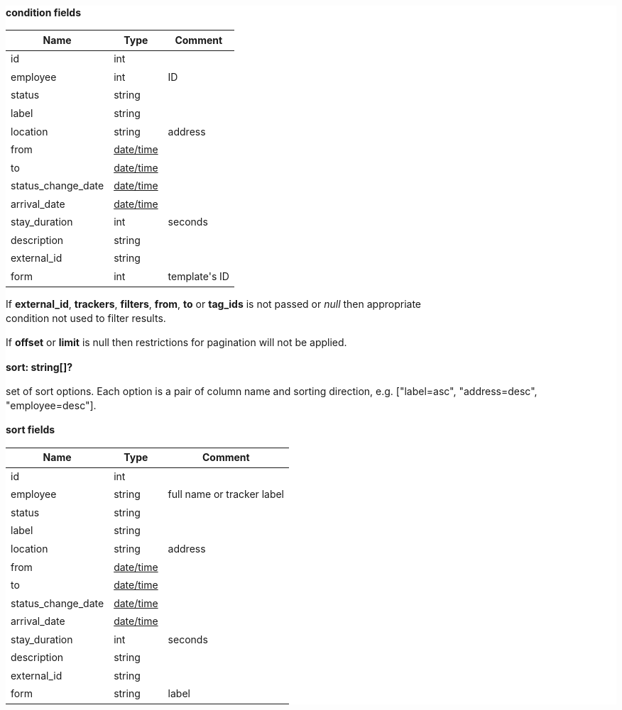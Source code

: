 **condition fields**

| Name                 | Type                              | Comment       |
| -------------------- | --------------------------------- | ------------- |
| id                   | int                               |               |
| employee             | int                               | ID            |
| status               | string                            |               |
| label                | string                            |               |
| location             | string                            | address       |
| from                 | [date/time](../../../#data-types) |               |
| to                   | [date/time](../../../#data-types) |               |
| status\_change\_date | [date/time](../../../#data-types) |               |
| arrival\_date        | [date/time](../../../#data-types) |               |
| stay\_duration       | int                               | seconds       |
| description          | string                            |               |
| external\_id         | string                            |               |
| form                 | int                               | template's ID |

If **external\_id**, **trackers**, **filters**, **from**, **to** or **tag\_ids** is not passed or _null_ then appropriate\
condition not used to filter results.

If **offset** or **limit** is null then restrictions for pagination will not be applied.

**sort: string\[]?**

set of sort options. Each option is a pair of column name and sorting direction, e.g. \["label=asc", "address=desc", "employee=desc"].

**sort fields**

| Name                 | Type                              | Comment                    |
| -------------------- | --------------------------------- | -------------------------- |
| id                   | int                               |                            |
| employee             | string                            | full name or tracker label |
| status               | string                            |                            |
| label                | string                            |                            |
| location             | string                            | address                    |
| from                 | [date/time](../../../#data-types) |                            |
| to                   | [date/time](../../../#data-types) |                            |
| status\_change\_date | [date/time](../../../#data-types) |                            |
| arrival\_date        | [date/time](../../../#data-types) |                            |
| stay\_duration       | int                               | seconds                    |
| description          | string                            |                            |
| external\_id         | string                            |                            |
| form                 | string                            | label                      |
